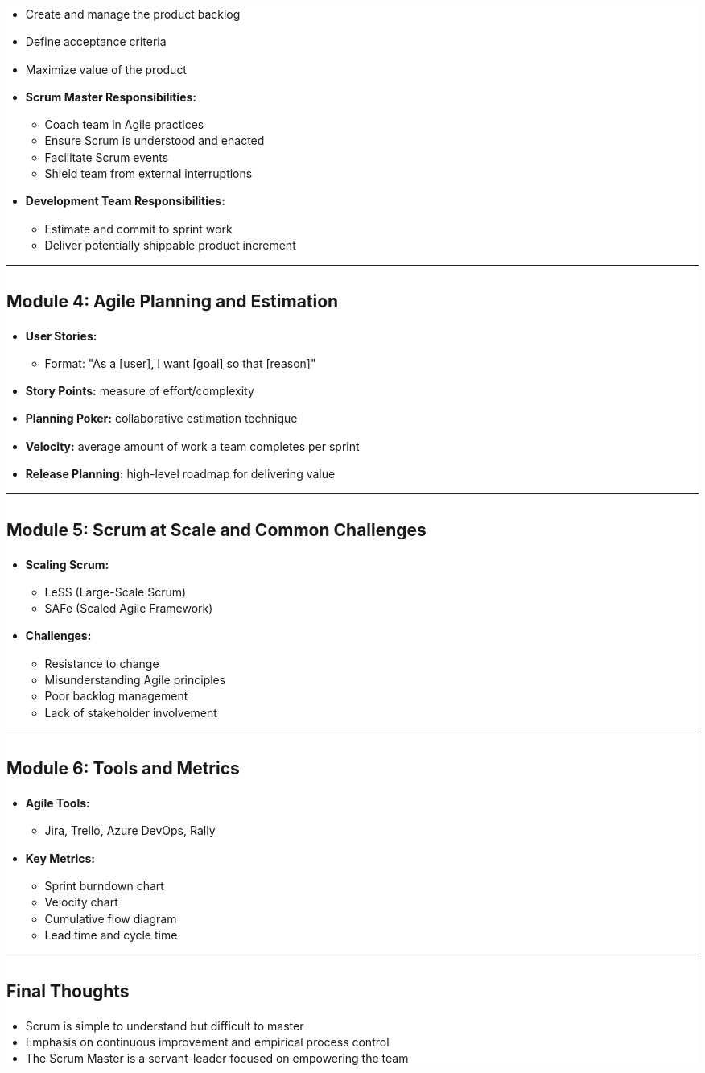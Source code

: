   * Create and manage the product backlog
  * Define acceptance criteria
  * Maximize value of the product
* **Scrum Master Responsibilities:**

  * Coach team in Agile practices
  * Ensure Scrum is understood and enacted
  * Facilitate Scrum events
  * Shield team from external interruptions
* **Development Team Responsibilities:**

  * Estimate and commit to sprint work
  * Deliver potentially shippable product increment

---

## Module 4: Agile Planning and Estimation

* **User Stories:**

  * Format: "As a \[user], I want \[goal] so that \[reason]"
* **Story Points:** measure of effort/complexity
* **Planning Poker:** collaborative estimation technique
* **Velocity:** average amount of work a team completes per sprint
* **Release Planning:** high-level roadmap for delivering value

---

## Module 5: Scrum at Scale and Common Challenges

* **Scaling Scrum:**

  * LeSS (Large-Scale Scrum)
  * SAFe (Scaled Agile Framework)
* **Challenges:**

  * Resistance to change
  * Misunderstanding Agile principles
  * Poor backlog management
  * Lack of stakeholder involvement

---

## Module 6: Tools and Metrics

* **Agile Tools:**

  * Jira, Trello, Azure DevOps, Rally
* **Key Metrics:**

  * Sprint burndown chart
  * Velocity chart
  * Cumulative flow diagram
  * Lead time and cycle time

---

## Final Thoughts

* Scrum is simple to understand but difficult to master
* Emphasis on continuous improvement and empirical process control
* The Scrum Master is a servant-leader focused on empowering the team

#
